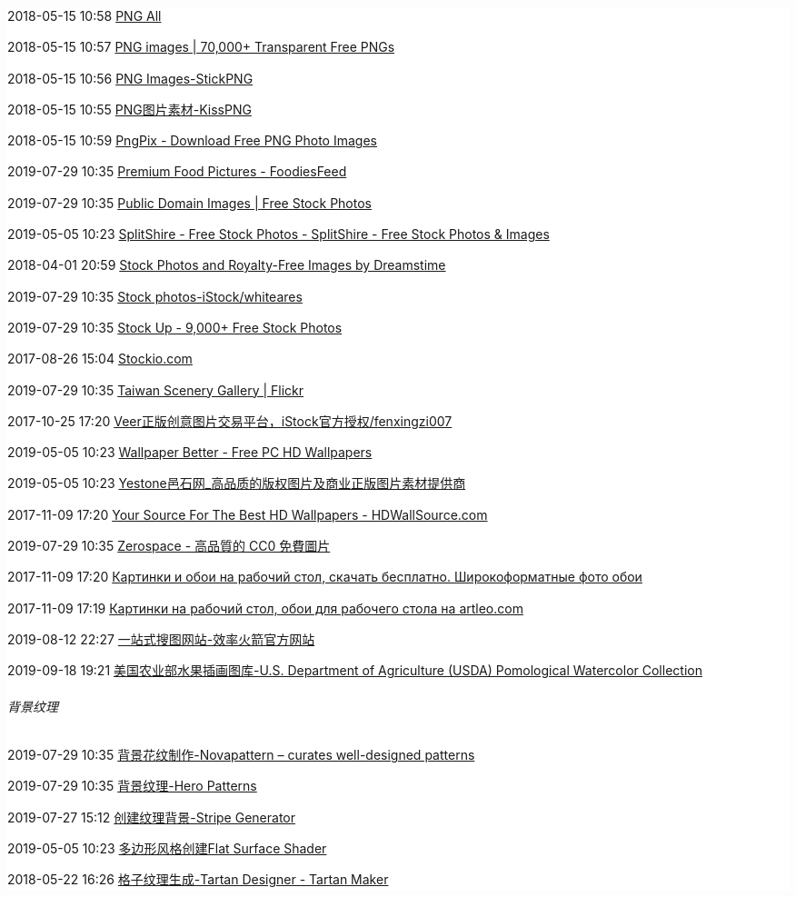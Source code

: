 2018-05-15 10:58 [PNG All](http://www.pngall.com/)

2018-05-15 10:57 [PNG images | 70,000+ Transparent Free PNGs](https://www.freepngs.com/)

2018-05-15 10:56 [PNG Images-StickPNG](http://www.stickpng.com/)

2018-05-15 10:55 [PNG图片素材-KissPNG](https://www.kisspng.com/)

2018-05-15 10:59 [PngPix - Download Free PNG Photo Images](http://www.pngpix.com/)

2019-07-29 10:35 [Premium Food Pictures - FoodiesFeed](https://premium.foodiesfeed.com/)

2019-07-29 10:35 [Public Domain Images | Free Stock Photos](https://publicdomainarchive.com/)

2019-05-05 10:23 [SplitShire - Free Stock Photos - SplitShire - Free Stock Photos &amp; Images](https://www.splitshire.com/)

2018-04-01 20:59 [Stock Photos and Royalty-Free Images by Dreamstime](https://www.dreamstime.com/)

2019-07-29 10:35 [Stock photos-iStock/whiteares](https://www.istockphoto.com/)

2019-07-29 10:35 [Stock Up - 9,000+ Free Stock Photos](http://www.sitebuilderreport.com/)

2017-08-26 15:04 [Stockio.com](https://www.stockio.com/)

2019-07-29 10:35 [Taiwan Scenery Gallery | Flickr](https://www.flickr.com/photos/taiwan_scenery_gallery)

2017-10-25 17:20 [Veer正版创意图片交易平台，iStock官方授权/fenxingzi007](http://www.veer.com/)

2019-05-05 10:23 [Wallpaper Better - Free PC HD Wallpapers](http://www.wallpaperbetter.com/)

2019-05-05 10:23 [Yestone邑石网_高品质的版权图片及商业正版图片素材提供商](http://yestone.com/)

2017-11-09 17:20 [Your Source For The Best HD Wallpapers - HDWallSource.com](https://hdwallsource.com/)

2019-07-29 10:35 [Zerospace - 高品質的 CC0 免費圖片](http://zerospace.asika.tw/)

2017-11-09 17:20 [Картинки и обои на рабочий стол, скачать бесплатно. Широкоформатные фото обои](https://www.badfon.ru/)

2017-11-09 17:19 [Картинки на рабочий стол, обои для рабочего стола на artleo.com](https://www.artleo.com/)

2019-08-12 22:27 [一站式搜图网站-效率火箭官方网站](http://xlrocket.com/mrotter/)

2019-09-18 19:21 [美国农业部水果插画图库-U.S. Department of Agriculture (USDA) Pomological Watercolor Collection](https://usdawatercolors.nal.usda.gov/pom/home.xhtml)



######  背景纹理

2019-07-29 10:35 [背景花纹制作-Novapattern – curates well-designed patterns](http://novapattern.com/)

2019-07-29 10:35 [背景纹理-Hero Patterns](http://www.heropatterns.com/)

2019-07-27 15:12 [创建纹理背景-Stripe Generator](http://www.stripegenerator.com/)

2019-05-05 10:23 [多边形风格创建Flat Surface Shader](http://matthew.wagerfield.com/flat-surface-shader/)

2018-05-22 16:26 [格子纹理生成-Tartan Designer - Tartan Maker](http://www.tartanmaker.com/)
